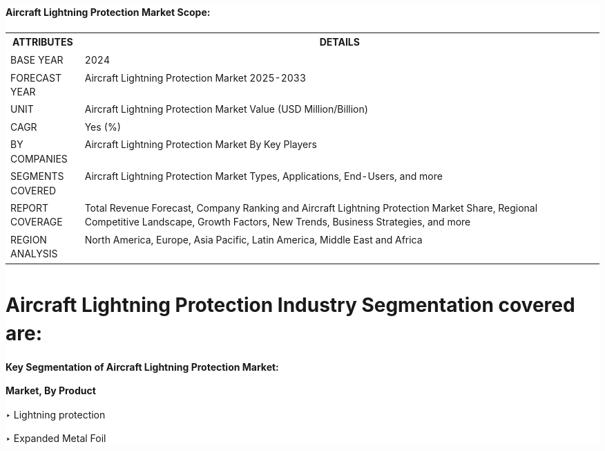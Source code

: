 <h4>Aircraft Lightning Protection Market Scope:</h4>
<table>
<tr>
<th>ATTRIBUTES</th>
<th>DETAILS</th>
</tr>
<tr>
<td>BASE YEAR</td>
<td>2024</td>
</tr>
<tr>
<td>FORECAST YEAR</td>
<td>Aircraft Lightning Protection Market 2025-2033</td>
</tr>
<tr>
<td>UNIT</td>
<td>Aircraft Lightning Protection Market Value (USD Million/Billion)</td>
<tr>
<td>CAGR</td>
<td>Yes (%)</td>
</tr>
</tr>
<tr>
<td>BY COMPANIES</td>
<td>Aircraft Lightning Protection Market By Key Players</td>
</tr>
<tr>
<td>SEGMENTS COVERED</td>
<td>Aircraft Lightning Protection Market Types, Applications, End-Users, and more</td>
</tr>
<tr>
<td>REPORT COVERAGE</td>
<td>Total Revenue Forecast, Company Ranking and Aircraft Lightning Protection Market Share, Regional Competitive Landscape, Growth Factors, New Trends, Business Strategies, and more</td>
</tr>
<tr>
<td>REGION ANALYSIS</td>
<td>North America, Europe, Asia Pacific, Latin America, Middle East and Africa</td>
</tr>
</table>

# <strong>Aircraft Lightning Protection Industry Segmentation covered are:</strong>

<strong>Key Segmentation of Aircraft Lightning Protection Market:</strong> 

<Strong>Market, By Product</Strong>

‣ Lightning protection

‣  Expanded Metal Foil
